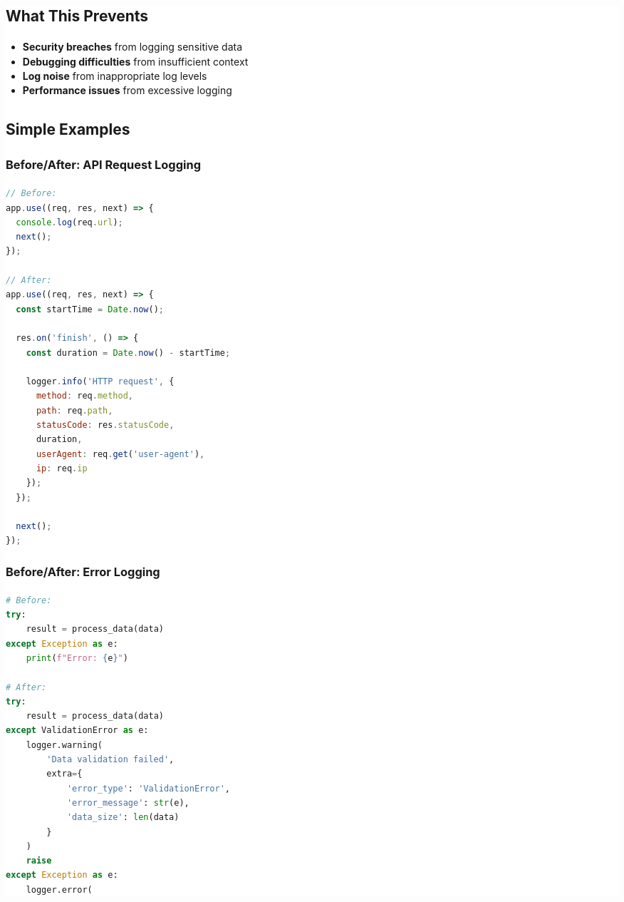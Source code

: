 ## What This Prevents

- **Security breaches** from logging sensitive data
- **Debugging difficulties** from insufficient context
- **Log noise** from inappropriate log levels
- **Performance issues** from excessive logging

## Simple Examples

### Before/After: API Request Logging

```javascript
// Before:
app.use((req, res, next) => {
  console.log(req.url);
  next();
});

// After:
app.use((req, res, next) => {
  const startTime = Date.now();
  
  res.on('finish', () => {
    const duration = Date.now() - startTime;
    
    logger.info('HTTP request', {
      method: req.method,
      path: req.path,
      statusCode: res.statusCode,
      duration,
      userAgent: req.get('user-agent'),
      ip: req.ip
    });
  });
  
  next();
});
```

### Before/After: Error Logging

```python
# Before:
try:
    result = process_data(data)
except Exception as e:
    print(f"Error: {e}")

# After:
try:
    result = process_data(data)
except ValidationError as e:
    logger.warning(
        'Data validation failed',
        extra={
            'error_type': 'ValidationError',
            'error_message': str(e),
            'data_size': len(data)
        }
    )
    raise
except Exception as e:
    logger.error(
```